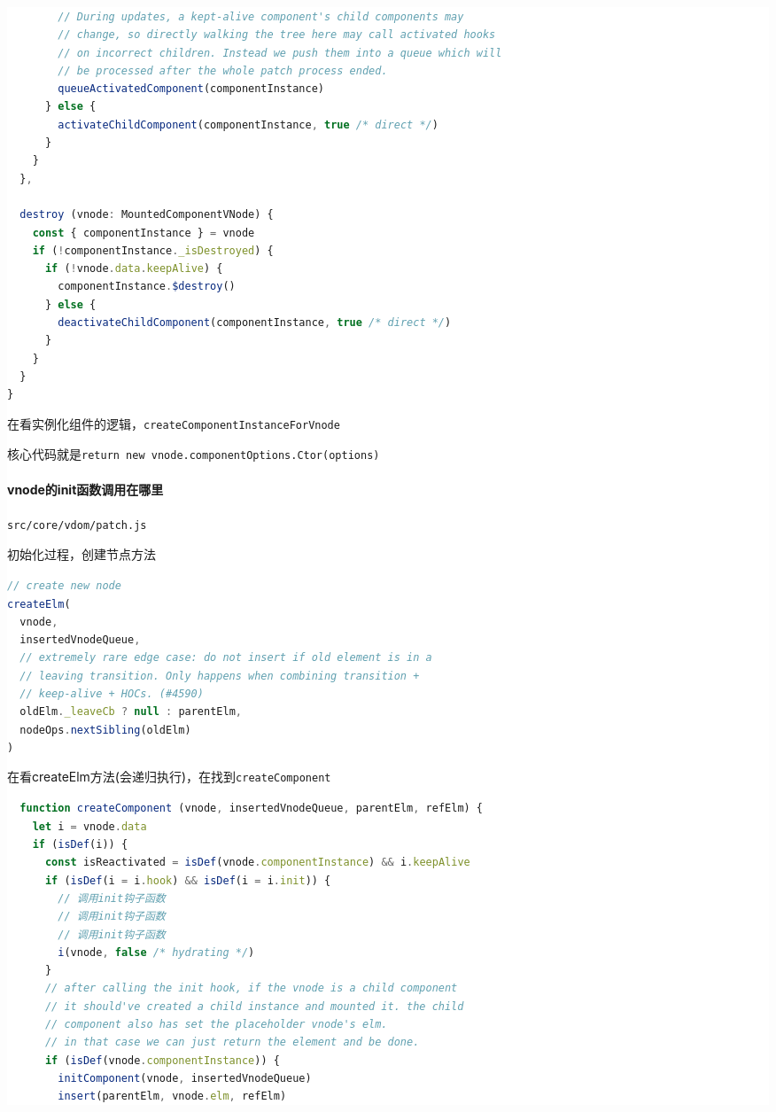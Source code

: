 ```js
        // During updates, a kept-alive component's child components may
        // change, so directly walking the tree here may call activated hooks
        // on incorrect children. Instead we push them into a queue which will
        // be processed after the whole patch process ended.
        queueActivatedComponent(componentInstance)
      } else {
        activateChildComponent(componentInstance, true /* direct */)
      }
    }
  },

  destroy (vnode: MountedComponentVNode) {
    const { componentInstance } = vnode
    if (!componentInstance._isDestroyed) {
      if (!vnode.data.keepAlive) {
        componentInstance.$destroy()
      } else {
        deactivateChildComponent(componentInstance, true /* direct */)
      }
    }
  }
}
```

在看实例化组件的逻辑，`createComponentInstanceForVnode`

核心代码就是`return new vnode.componentOptions.Ctor(options)`

#### vnode的init函数调用在哪里

`src/core/vdom/patch.js`

初始化过程，创建节点方法

```js
// create new node
createElm(
  vnode,
  insertedVnodeQueue,
  // extremely rare edge case: do not insert if old element is in a
  // leaving transition. Only happens when combining transition +
  // keep-alive + HOCs. (#4590)
  oldElm._leaveCb ? null : parentElm,
  nodeOps.nextSibling(oldElm)
)
```

在看createElm方法(会递归执行)，在找到`createComponent`

```js
  function createComponent (vnode, insertedVnodeQueue, parentElm, refElm) {
    let i = vnode.data
    if (isDef(i)) {
      const isReactivated = isDef(vnode.componentInstance) && i.keepAlive
      if (isDef(i = i.hook) && isDef(i = i.init)) {
        // 调用init钩子函数
        // 调用init钩子函数
        // 调用init钩子函数
        i(vnode, false /* hydrating */)
      }
      // after calling the init hook, if the vnode is a child component
      // it should've created a child instance and mounted it. the child
      // component also has set the placeholder vnode's elm.
      // in that case we can just return the element and be done.
      if (isDef(vnode.componentInstance)) {
        initComponent(vnode, insertedVnodeQueue)
        insert(parentElm, vnode.elm, refElm)
```